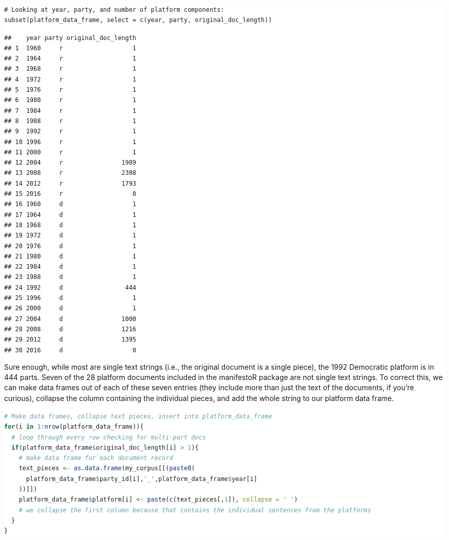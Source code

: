 ```{r}
# Looking at year, party, and number of platform components:
subset(platform_data_frame, select = c(year, party, original_doc_length))
```
```
##    year party original_doc_length
## 1  1960     r                   1
## 2  1964     r                   1
## 3  1968     r                   1
## 4  1972     r                   1
## 5  1976     r                   1
## 6  1980     r                   1
## 7  1984     r                   1
## 8  1988     r                   1
## 9  1992     r                   1
## 10 1996     r                   1
## 11 2000     r                   1
## 12 2004     r                1989
## 13 2008     r                2308
## 14 2012     r                1793
## 15 2016     r                   0
## 16 1960     d                   1
## 17 1964     d                   1
## 18 1968     d                   1
## 19 1972     d                   1
## 20 1976     d                   1
## 21 1980     d                   1
## 22 1984     d                   1
## 23 1988     d                   1
## 24 1992     d                 444
## 25 1996     d                   1
## 26 2000     d                   1
## 27 2004     d                1000
## 28 2008     d                1216
## 29 2012     d                1395
## 30 2016     d                   0
```
Sure enough, while most are single text strings (i.e., the original document is a single piece), the 1992 Democratic platform is in 444 parts. Seven of the 28 platform documents included in the manifestoR package are not single text strings. To correct this, we can make data frames out of each of these seven entries (they include more than just the text of the documents, if you’re curious), collapse the column containing the individual pieces, and add the whole string to our platform data frame.

```r
# Make data frames, collapse text pieces, insert into platform_data_frame
for(i in 1:nrow(platform_data_frame)){
  # loop through every row checking for multi-part docs
  if(platform_data_frame$original_doc_length[i] > 1){ 
    # make data frame for each document record 
    text_pieces <- as.data.frame(my_corpus[[(paste0(
      platform_data_frame$party_id[i],'_',platform_data_frame$year[i]
    ))]])
    platform_data_frame$platform[i] <- paste(c(text_pieces[,1]), collapse = ' ')
    # we collapse the first column because that contains the individual sentences from the platforms
  }
}
```
